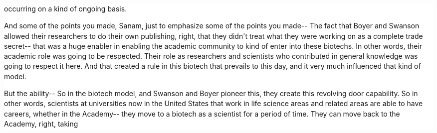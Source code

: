   <span m="706530">occurring</span> <span m="707070">on</span> <span m="707190">a</span>
  <span m="707250">kind</span> <span m="707490">of</span> <span m="707580">ongoing</span>
  <span m="708150">basis.</span></p><p><span m="710620">And</span> <span m="710790">some</span>
  <span m="711000">of</span> <span m="711060">the</span> <span m="711120">points</span>
  <span m="711480">you</span> <span m="711570">made,</span> <span m="711890">Sanam,</span>
  <span m="712170">just</span> <span m="712350">to</span> <span m="712440">emphasize</span>
  <span m="712890">some</span> <span m="713070">of</span> <span m="713130">the</span>
  <span m="713190">points</span> <span m="713520">you</span> <span m="713640">made--</span>
  <span m="717040">The</span> <span m="717220">fact</span> <span m="717730">that</span>
  <span m="718660">Boyer</span> <span m="719080">and</span> <span m="719200">Swanson</span>
  <span m="720400">allowed</span> <span m="721030">their</span> <span m="721300">researchers</span>
  <span m="722350">to</span> <span m="722530">do</span> <span m="722770">their</span>
  <span m="722950">own</span> <span m="723160">publishing,</span> <span m="724030">right,</span>
  <span m="725020">that</span> <span m="725190">they</span> <span m="725350">didn't</span>
  <span m="725830">treat</span> <span m="726580">what</span> <span m="726760">they</span>
  <span m="726880">were</span> <span m="727000">working</span> <span m="727360">on</span>
  <span m="727540">as</span> <span m="727660">a</span> <span m="727720">complete</span>
  <span m="728050">trade</span> <span m="728440">secret--</span> <span m="729700">that</span>
  <span m="730000">was</span> <span m="730240">a</span> <span m="730300">huge</span>
  <span m="730690">enabler</span> <span m="731260">in</span> <span m="731470">enabling</span>
  <span m="732190">the</span> <span m="732340">academic</span> <span m="732850">community</span>
  <span m="733330">to</span> <span m="733390">kind</span> <span m="733600">of</span>
  <span m="733720">enter</span> <span m="734500">into</span> <span m="734770">these</span>
  <span m="735000">biotechs.</span> <span m="735680">In</span> <span m="735790">other</span>
  <span m="735910">words,</span> <span m="736250">their</span> <span m="736450">academic</span>
  <span m="737080">role</span> <span m="737410">was</span> <span m="737620">going</span>
  <span m="737720">to</span> <span m="737830">be</span> <span m="737980">respected.</span>
  <span m="739120">Their</span> <span m="739300">role</span> <span m="739600">as</span>
  <span m="739750">researchers</span> <span m="740410">and</span> <span m="740500">scientists</span>
  <span m="741100">who</span> <span m="741170">contributed</span> <span m="741700">in</span>
  <span m="741790">general</span> <span m="742090">knowledge</span> <span m="743110">was</span>
  <span m="743290">going</span> <span m="743410">to</span> <span m="743560">respect</span>
  <span m="743845">it</span> <span m="744130">here.</span> <span m="744910">And</span>
  <span m="745060">that</span> <span m="745240">created</span> <span m="745660">a</span>
  <span m="745720">rule</span> <span m="746260">in</span> <span m="746410">this</span>
  <span m="746590">biotech</span> <span m="747370">that</span> <span m="747810">prevails</span>
  <span m="748230">to</span> <span m="748810">this</span> <span m="748990">day,</span>
  <span m="750200">and</span> <span m="752440">it</span> <span m="752770">very</span>
  <span m="753100">much</span> <span m="753310">influenced</span> <span m="753910">that</span>
  <span m="754030">kind</span> <span m="754240">of</span> <span m="754300">model.</span></p><p><span
  m="755600">But</span> <span m="755710">the</span> <span m="755860">ability--</span>
  <span m="757180">So</span> <span m="757330">in</span> <span m="757510">the</span>
  <span m="757600">biotech</span> <span m="758140">model,</span> <span m="758530">and</span>
  <span m="759310">Swanson</span> <span m="759790">and</span> <span m="761260">Boyer</span>
  <span m="761620">pioneer</span> <span m="762360">this,</span> <span m="765390">they</span>
  <span m="767660">create</span> <span m="768230">this</span> <span m="768440">revolving</span>
  <span m="769130">door</span> <span m="769460">capability.</span> <span m="770480">So</span>
  <span m="770750">in</span> <span m="770840">other</span> <span m="770990">words,</span>
  <span m="772100">scientists</span> <span m="772700">at</span> <span m="772760">universities</span>
  <span m="773390">now</span> <span m="773600">in</span> <span m="773690">the</span>
  <span m="773750">United</span> <span m="773990">States</span> <span m="774320">that</span>
  <span m="774470">work</span> <span m="774690">in</span> <span m="775640">life</span>
  <span m="775910">science</span> <span m="776360">areas</span> <span m="776750">and</span>
  <span m="776870">related</span> <span m="777290">areas</span> <span m="778910">are</span>
  <span m="779420">able</span> <span m="779750">to</span> <span m="779840">have</span>
  <span m="780050">careers,</span> <span m="780650">whether</span> <span m="781070">in</span>
  <span m="781250">the</span> <span m="781400">Academy--</span> <span m="782450">they</span>
  <span m="782630">move</span> <span m="782930">to</span> <span m="783110">a</span>
  <span m="783170">biotech</span> <span m="784250">as</span> <span m="784400">a</span>
  <span m="784460">scientist</span> <span m="785030">for</span> <span m="785150">a</span>
  <span m="785180">period</span> <span m="785450">of</span> <span m="785510">time.</span>
  <span m="786140">They</span> <span m="786290">can</span> <span m="786440">move</span>
  <span m="786680">back</span> <span m="786980">to</span> <span m="787100">the</span>
  <span m="787250">Academy,</span> <span m="788060">right,</span> <span m="788540">taking</span>